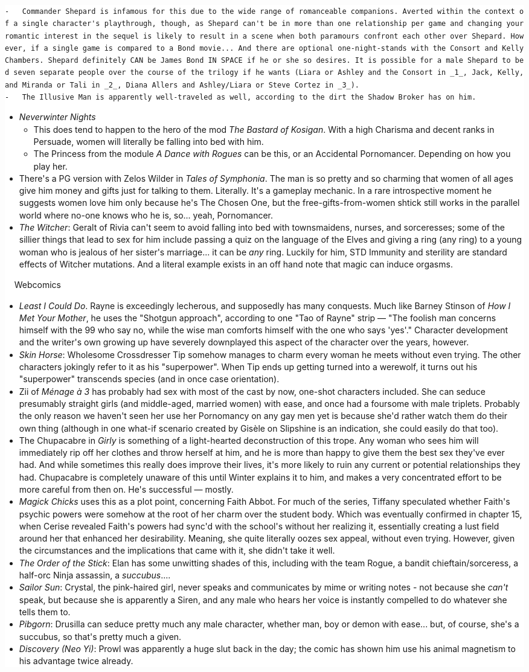     -   Commander Shepard is infamous for this due to the wide range of romanceable companions. Averted within the context of a single character's playthrough, though, as Shepard can't be in more than one relationship per game and changing your romantic interest in the sequel is likely to result in a scene when both paramours confront each other over Shepard. However, if a single game is compared to a Bond movie... And there are optional one-night-stands with the Consort and Kelly Chambers. Shepard definitely CAN be James Bond IN SPACE if he or she so desires. It is possible for a male Shepard to bed seven separate people over the course of the trilogy if he wants (Liara or Ashley and the Consort in _1_, Jack, Kelly, and Miranda or Tali in _2_, Diana Allers and Ashley/Liara or Steve Cortez in _3_).
    -   The Illusive Man is apparently well-traveled as well, according to the dirt the Shadow Broker has on him.
-   _Neverwinter Nights_
    -   This does tend to happen to the hero of the mod _The Bastard of Kosigan_. With a high Charisma and decent ranks in Persuade, women will literally be falling into bed with him.
    -   The Princess from the module _A Dance with Rogues_ can be this, or an Accidental Pornomancer. Depending on how you play her.
-   There's a PG version with Zelos Wilder in _Tales of Symphonia_. The man is so pretty and so charming that women of all ages give him money and gifts just for talking to them. Literally. It's a gameplay mechanic. In a rare introspective moment he suggests women love him only because he's The Chosen One, but the free-gifts-from-women shtick still works in the parallel world where no-one knows who he is, so... yeah, Pornomancer.
-   _The Witcher_: Geralt of Rivia can't seem to avoid falling into bed with townsmaidens, nurses, and sorceresses; some of the sillier things that lead to sex for him include passing a quiz on the language of the Elves and giving a ring (any ring) to a young woman who is jealous of her sister's marriage... it can be _any_ ring. Luckily for him, STD Immunity and sterility are standard effects of Witcher mutations. And a literal example exists in an off hand note that magic can induce orgasms.

    Webcomics 

-   _Least I Could Do_. Rayne is exceedingly lecherous, and supposedly has many conquests. Much like Barney Stinson of _How I Met Your Mother_, he uses the "Shotgun approach", according to one "Tao of Rayne" strip — "The foolish man concerns himself with the 99 who say no, while the wise man comforts himself with the one who says 'yes'." Character development and the writer's own growing up have severely downplayed this aspect of the character over the years, however.
-   _Skin Horse_: Wholesome Crossdresser Tip somehow manages to charm every woman he meets without even trying. The other characters jokingly refer to it as his "superpower". When Tip ends up getting turned into a werewolf, it turns out his "superpower" transcends species (and in once case orientation).
-   Zii of _Ménage à 3_ has probably had sex with most of the cast by now, one-shot characters included. She can seduce presumably straight girls (and middle-aged, married women) with ease, and once had a foursome with male triplets. Probably the only reason we haven't seen her use her Pornomancy on any gay men yet is because she'd rather watch them do their own thing (although in one what-if scenario created by Gisèle on Slipshine is an indication, she could easily do that too).
-   The Chupacabre in _Girly_ is something of a light-hearted deconstruction of this trope. Any woman who sees him will immediately rip off her clothes and throw herself at him, and he is more than happy to give them the best sex they've ever had. And while sometimes this really does improve their lives, it's more likely to ruin any current or potential relationships they had. Chupacabre is completely unaware of this until Winter explains it to him, and makes a very concentrated effort to be more careful from then on. He's successful — mostly.
-   _Magick Chicks_ uses this as a plot point, concerning Faith Abbot. For much of the series, Tiffany speculated whether Faith's psychic powers were somehow at the root of her charm over the student body. Which was eventually confirmed in chapter 15, when Cerise revealed Faith's powers had sync'd with the school's without her realizing it, essentially creating a lust field around her that enhanced her desirability. Meaning, she quite literally oozes sex appeal, without even trying. However, given the circumstances and the implications that came with it, she didn't take it well.
-   _The Order of the Stick_: Elan has some unwitting shades of this, including with the team Rogue, a bandit chieftain/sorceress, a half-orc Ninja assassin, a _succubus_....
-   _Sailor Sun_: Crystal, the pink-haired girl, never speaks and communicates by mime or writing notes - not because she _can't_ speak, but because she is apparently a Siren, and any male who hears her voice is instantly compelled to do whatever she tells them to.
-   _Pibgorn_: Drusilla can seduce pretty much any male character, whether man, boy or demon with ease... but, of course, she's a succubus, so that's pretty much a given.
-   _Discovery (Neo Yi)_: Prowl was apparently a huge slut back in the day; the comic has shown him use his animal magnetism to his advantage twice already.